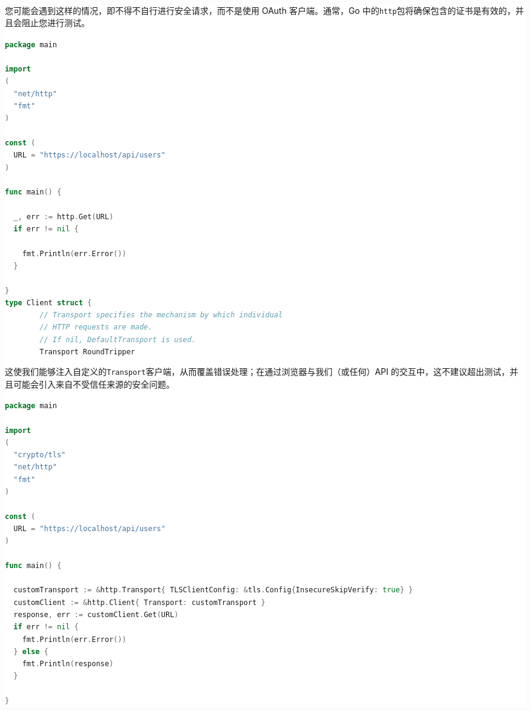 您可能会遇到这样的情况，即不得不自行进行安全请求，而不是使用 OAuth 客户端。通常，Go 中的`http`包将确保包含的证书是有效的，并且会阻止您进行测试。

```go
package main

import
(
  "net/http"
  "fmt"
)

const (
  URL = "https://localhost/api/users"
)

func main() {

  _, err := http.Get(URL)
  if err != nil {

    fmt.Println(err.Error())
  }

}
type Client struct {
        // Transport specifies the mechanism by which individual
        // HTTP requests are made.
        // If nil, DefaultTransport is used.
        Transport RoundTripper
```

这使我们能够注入自定义的`Transport`客户端，从而覆盖错误处理；在通过浏览器与我们（或任何）API 的交互中，这不建议超出测试，并且可能会引入来自不受信任来源的安全问题。

```go
package main

import
(
  "crypto/tls"
  "net/http"
  "fmt"
)

const (
  URL = "https://localhost/api/users"
)

func main() {

  customTransport := &http.Transport{ TLSClientConfig: &tls.Config{InsecureSkipVerify: true} }
  customClient := &http.Client{ Transport: customTransport }
  response, err := customClient.Get(URL)
  if err != nil {
    fmt.Println(err.Error())
  } else {
    fmt.Println(response)
  }

}
```
